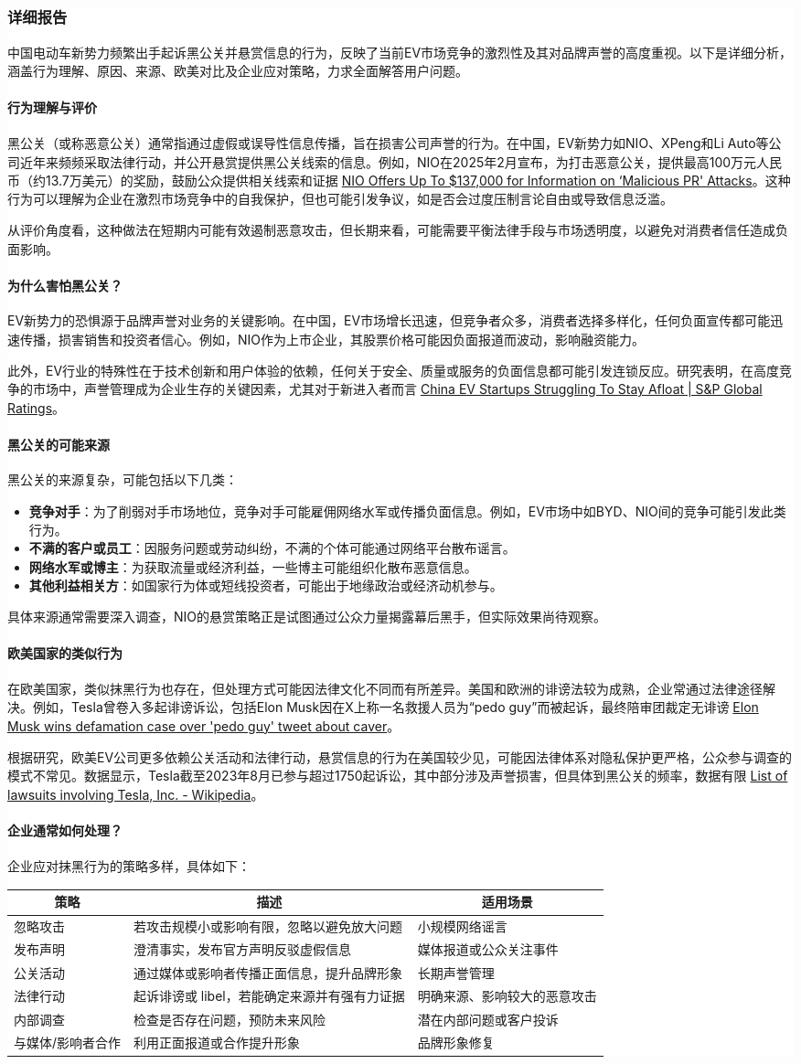 
### 详细报告  

中国电动车新势力频繁出手起诉黑公关并悬赏信息的行为，反映了当前EV市场竞争的激烈性及其对品牌声誉的高度重视。以下是详细分析，涵盖行为理解、原因、来源、欧美对比及企业应对策略，力求全面解答用户问题。  

#### 行为理解与评价  
黑公关（或称恶意公关）通常指通过虚假或误导性信息传播，旨在损害公司声誉的行为。在中国，EV新势力如NIO、XPeng和Li Auto等公司近年来频频采取法律行动，并公开悬赏提供黑公关线索的信息。例如，NIO在2025年2月宣布，为打击恶意公关，提供最高100万元人民币（约13.7万美元）的奖励，鼓励公众提供相关线索和证据 [NIO Offers Up To $137,000 for Information on ‘Malicious PR' Attacks](https://eletric-veicles.com/nio/nio-offers-up-to-137000-for-information-on-malicious-pr-attacks/)。这种行为可以理解为企业在激烈市场竞争中的自我保护，但也可能引发争议，如是否会过度压制言论自由或导致信息泛滥。  

从评价角度看，这种做法在短期内可能有效遏制恶意攻击，但长期来看，可能需要平衡法律手段与市场透明度，以避免对消费者信任造成负面影响。  

#### 为什么害怕黑公关？  
EV新势力的恐惧源于品牌声誉对业务的关键影响。在中国，EV市场增长迅速，但竞争者众多，消费者选择多样化，任何负面宣传都可能迅速传播，损害销售和投资者信心。例如，NIO作为上市企业，其股票价格可能因负面报道而波动，影响融资能力。  

此外，EV行业的特殊性在于技术创新和用户体验的依赖，任何关于安全、质量或服务的负面信息都可能引发连锁反应。研究表明，在高度竞争的市场中，声誉管理成为企业生存的关键因素，尤其对于新进入者而言 [China EV Startups Struggling To Stay Afloat | S&P Global Ratings](https://www.spglobal.com/ratings/en/research/articles/240528-china-ev-startups-struggling-to-stay-afloat-13116408)。  

#### 黑公关的可能来源  
黑公关的来源复杂，可能包括以下几类：  
- **竞争对手**：为了削弱对手市场地位，竞争对手可能雇佣网络水军或传播负面信息。例如，EV市场中如BYD、NIO间的竞争可能引发此类行为。  
- **不满的客户或员工**：因服务问题或劳动纠纷，不满的个体可能通过网络平台散布谣言。  
- **网络水军或博主**：为获取流量或经济利益，一些博主可能组织化散布恶意信息。  
- **其他利益相关方**：如国家行为体或短线投资者，可能出于地缘政治或经济动机参与。  

具体来源通常需要深入调查，NIO的悬赏策略正是试图通过公众力量揭露幕后黑手，但实际效果尚待观察。  

#### 欧美国家的类似行为  
在欧美国家，类似抹黑行为也存在，但处理方式可能因法律文化不同而有所差异。美国和欧洲的诽谤法较为成熟，企业常通过法律途径解决。例如，Tesla曾卷入多起诽谤诉讼，包括Elon Musk因在X上称一名救援人员为“pedo guy”而被起诉，最终陪审团裁定无诽谤 [Elon Musk wins defamation case over 'pedo guy' tweet about caver](https://www.bbc.com/news/world-us-canada-50695593)。  

根据研究，欧美EV公司更多依赖公关活动和法律行动，悬赏信息的行为在美国较少见，可能因法律体系对隐私保护更严格，公众参与调查的模式不常见。数据显示，Tesla截至2023年8月已参与超过1750起诉讼，其中部分涉及声誉损害，但具体到黑公关的频率，数据有限 [List of lawsuits involving Tesla, Inc. - Wikipedia](https://en.wikipedia.org/wiki/List_of_lawsuits_involving_Tesla%2C_Inc.)。  

#### 企业通常如何处理？  
企业应对抹黑行为的策略多样，具体如下：  

| **策略**               | **描述**                                                                 | **适用场景**                     |
|-----------------------|------------------------------------------------------------------------|---------------------------------|
| 忽略攻击              | 若攻击规模小或影响有限，忽略以避免放大问题                                   | 小规模网络谣言                   |
| 发布声明              | 澄清事实，发布官方声明反驳虚假信息                                           | 媒体报道或公众关注事件            |
| 公关活动              | 通过媒体或影响者传播正面信息，提升品牌形象                                     | 长期声誉管理                    |
| 法律行动              | 起诉诽谤或 libel，若能确定来源并有强有力证据                                   | 明确来源、影响较大的恶意攻击       |
| 内部调查              | 检查是否存在问题，预防未来风险                                               | 潜在内部问题或客户投诉            |
| 与媒体/影响者合作      | 利用正面报道或合作提升形象                                                   | 品牌形象修复                    |
